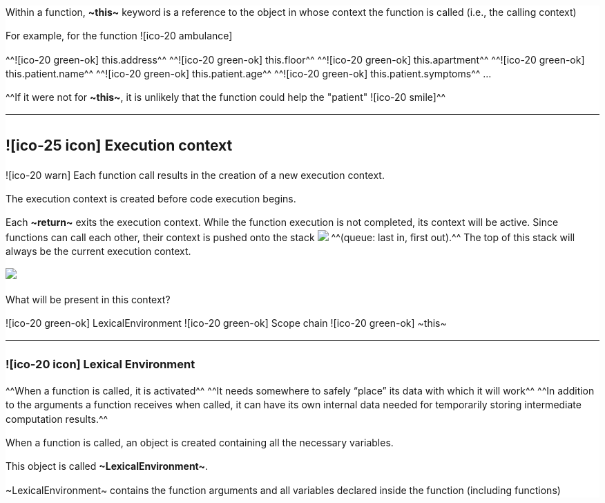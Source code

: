 Within a function, **~this~** keyword is a reference to the object in whose context the function is called (i.e., the calling context)

For example, for the function ![ico-20 ambulance]

^^![ico-20 green-ok] this.address^^
^^![ico-20 green-ok] this.floor^^
^^![ico-20 green-ok] this.apartment^^
^^![ico-20 green-ok] this.patient.name^^
^^![ico-20 green-ok] this.patient.age^^
^^![ico-20 green-ok] this.patient.symptoms^^
...

^^If it were not for **~this~**, it is unlikely that the function could help the "patient" ![ico-20 smile]^^

_________________________________________

## ![ico-25 icon] Execution context

![ico-20 warn] Each function call results in the creation of a new execution context.

The execution context is created before code execution begins.

Each **~return~** exits the execution context.
While the function execution is not completed, its context will be active.
Since functions can call each other, their context is pushed onto the stack
![](illustrations/function-object-01.png)
^^(queue: last in, first out).^^
The top of this stack will always be the current execution context.

![](illustrations/function-object-02.png)

What will be present in this context?

![ico-20 green-ok] LexicalEnvironment
![ico-20 green-ok] Scope chain
![ico-20 green-ok] ~this~

_____________________________________________

### ![ico-20 icon] Lexical Environment

^^When a function is called, it is activated^^
^^It needs somewhere to safely “place” its data with which it will work^^
^^In addition to the arguments a function receives when called, it can have its own internal data needed for temporarily storing intermediate computation results.^^

When a function is called, an object is created containing all the necessary variables.

This object is called **~LexicalEnvironment~**.

~LexicalEnvironment~ contains the function arguments and all variables declared inside the function (including functions)
